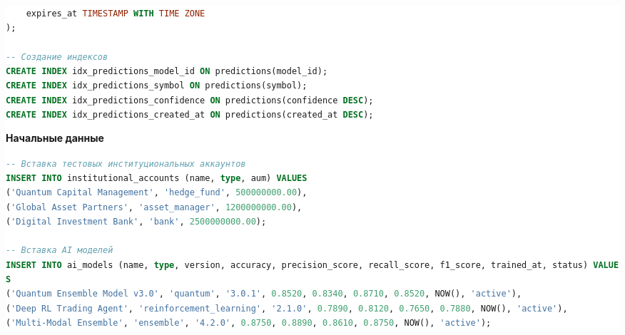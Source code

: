 ```sql
    expires_at TIMESTAMP WITH TIME ZONE
);

-- Создание индексов
CREATE INDEX idx_predictions_model_id ON predictions(model_id);
CREATE INDEX idx_predictions_symbol ON predictions(symbol);
CREATE INDEX idx_predictions_confidence ON predictions(confidence DESC);
CREATE INDEX idx_predictions_created_at ON predictions(created_at DESC);
```

**Начальные данные**
```sql
-- Вставка тестовых институциональных аккаунтов
INSERT INTO institutional_accounts (name, type, aum) VALUES
('Quantum Capital Management', 'hedge_fund', 500000000.00),
('Global Asset Partners', 'asset_manager', 1200000000.00),
('Digital Investment Bank', 'bank', 2500000000.00);

-- Вставка AI моделей
INSERT INTO ai_models (name, type, version, accuracy, precision_score, recall_score, f1_score, trained_at, status) VALUES
('Quantum Ensemble Model v3.0', 'quantum', '3.0.1', 0.8520, 0.8340, 0.8710, 0.8520, NOW(), 'active'),
('Deep RL Trading Agent', 'reinforcement_learning', '2.1.0', 0.7890, 0.8120, 0.7650, 0.7880, NOW(), 'active'),
('Multi-Modal Ensemble', 'ensemble', '4.2.0', 0.8750, 0.8890, 0.8610, 0.8750, NOW(), 'active');
```